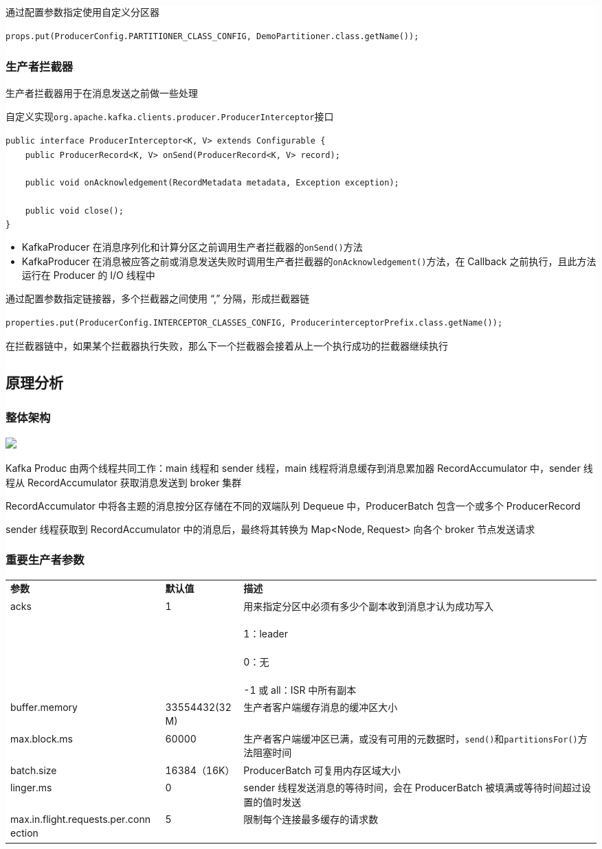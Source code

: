 通过配置参数指定使用自定义分区器

```
props.put(ProducerConfig.PARTITIONER_CLASS_CONFIG, DemoPartitioner.class.getName());
```

### 生产者拦截器

生产者拦截器用于在消息发送之前做一些处理

自定义实现`org.apache.kafka.clients.producer.ProducerInterceptor`接口

```
public interface ProducerInterceptor<K, V> extends Configurable {
    public ProducerRecord<K, V> onSend(ProducerRecord<K, V> record);

    public void onAcknowledgement(RecordMetadata metadata, Exception exception);

    public void close();
}
```

- KafkaProducer 在消息序列化和计算分区之前调用生产者拦截器的`onSend()`方法
- KafkaProducer 在消息被应答之前或消息发送失败时调用生产者拦截器的`onAcknowledgement()`方法，在 Callback 之前执行，且此方法运行在 Producer 的 I/O 线程中

通过配置参数指定链接器，多个拦截器之间使用 “,” 分隔，形成拦截器链

```
properties.put(ProducerConfig.INTERCEPTOR_CLASSES_CONFIG, ProducerinterceptorPrefix.class.getName());
```

在拦截器链中，如果某个拦截器执行失败，那么下一个拦截器会接着从上一个执行成功的拦截器继续执行

## 原理分析

### 整体架构

![](https://cdn.nlark.com/yuque/0/2023/jpeg/26094224/1684484622709-ce5962d8-a695-4ae0-8caa-ed43f8a199e2.jpeg)

Kafka Produc 由两个线程共同工作：main 线程和 sender 线程，main 线程将消息缓存到消息累加器 RecordAccumulator 中，sender 线程从 RecordAccumulator 获取消息发送到 broker 集群

RecordAccumulator 中将各主题的消息按分区存储在不同的双端队列 Dequeue<ProducerBatch> 中，ProducerBatch 包含一个或多个 ProducerRecord

sender 线程获取到 RecordAccumulator 中的消息后，最终将其转换为 Map<Node, Request> 向各个 broker 节点发送请求

### 重要生产者参数

|   |   |   |
|---|---|---|
|**参数**|**默认值**|**描述**|
|acks|1|用来指定分区中必须有多少个副本收到消息才认为成功写入<br><br>1：leader<br><br>0：无<br><br>-1 或 all：ISR 中所有副本|
|buffer.memory|33554432(32M)|生产者客户端缓存消息的缓冲区大小|
|max.block.ms|60000|生产者客户端缓冲区已满，或没有可用的元数据时，`send()`和`partitionsFor()`方法阻塞时间|
|batch.size|16384（16K）|ProducerBatch 可复用内存区域大小|
|linger.ms|0|sender 线程发送消息的等待时间，会在 ProducerBatch 被填满或等待时间超过设置的值时发送|
|max.in.flight.requests.per.connection|5|限制每个连接最多缓存的请求数|
